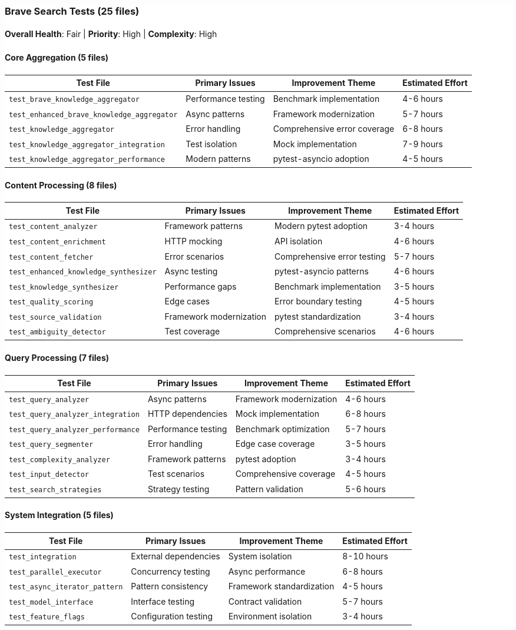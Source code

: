 ### Brave Search Tests (25 files)
**Overall Health**: Fair | **Priority**: High | **Complexity**: High

#### Core Aggregation (5 files)
| Test File | Primary Issues | Improvement Theme | Estimated Effort |
|-----------|----------------|------------------|------------------|
| `test_brave_knowledge_aggregator` | Performance testing | Benchmark implementation | 4-6 hours |
| `test_enhanced_brave_knowledge_aggregator` | Async patterns | Framework modernization | 5-7 hours |
| `test_knowledge_aggregator` | Error handling | Comprehensive error coverage | 6-8 hours |
| `test_knowledge_aggregator_integration` | Test isolation | Mock implementation | 7-9 hours |
| `test_knowledge_aggregator_performance` | Modern patterns | pytest-asyncio adoption | 4-5 hours |

#### Content Processing (8 files)
| Test File | Primary Issues | Improvement Theme | Estimated Effort |
|-----------|----------------|------------------|------------------|
| `test_content_analyzer` | Framework patterns | Modern pytest adoption | 3-4 hours |
| `test_content_enrichment` | HTTP mocking | API isolation | 4-6 hours |
| `test_content_fetcher` | Error scenarios | Comprehensive error testing | 5-7 hours |
| `test_enhanced_knowledge_synthesizer` | Async testing | pytest-asyncio patterns | 4-6 hours |
| `test_knowledge_synthesizer` | Performance gaps | Benchmark implementation | 3-5 hours |
| `test_quality_scoring` | Edge cases | Error boundary testing | 4-5 hours |
| `test_source_validation` | Framework modernization | pytest standardization | 3-4 hours |
| `test_ambiguity_detector` | Test coverage | Comprehensive scenarios | 4-6 hours |

#### Query Processing (7 files)
| Test File | Primary Issues | Improvement Theme | Estimated Effort |
|-----------|----------------|------------------|------------------|
| `test_query_analyzer` | Async patterns | Framework modernization | 4-6 hours |
| `test_query_analyzer_integration` | HTTP dependencies | Mock implementation | 6-8 hours |
| `test_query_analyzer_performance` | Performance testing | Benchmark optimization | 5-7 hours |
| `test_query_segmenter` | Error handling | Edge case coverage | 3-5 hours |
| `test_complexity_analyzer` | Framework patterns | pytest adoption | 3-4 hours |
| `test_input_detector` | Test scenarios | Comprehensive coverage | 4-5 hours |
| `test_search_strategies` | Strategy testing | Pattern validation | 5-6 hours |

#### System Integration (5 files)
| Test File | Primary Issues | Improvement Theme | Estimated Effort |
|-----------|----------------|------------------|------------------|
| `test_integration` | External dependencies | System isolation | 8-10 hours |
| `test_parallel_executor` | Concurrency testing | Async performance | 6-8 hours |
| `test_async_iterator_pattern` | Pattern consistency | Framework standardization | 4-5 hours |
| `test_model_interface` | Interface testing | Contract validation | 5-7 hours |
| `test_feature_flags` | Configuration testing | Environment isolation | 3-4 hours |
